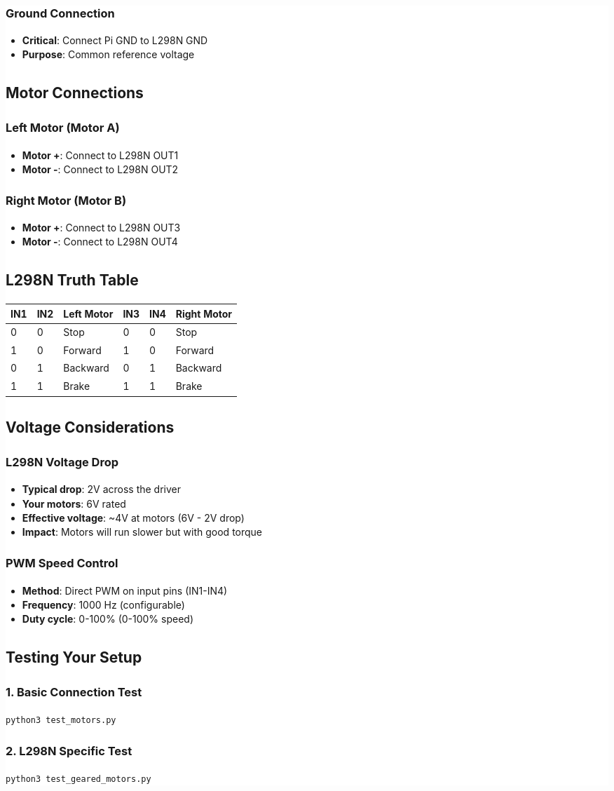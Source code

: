 ### Ground Connection
- **Critical**: Connect Pi GND to L298N GND
- **Purpose**: Common reference voltage

## Motor Connections

### Left Motor (Motor A)
- **Motor +**: Connect to L298N OUT1
- **Motor -**: Connect to L298N OUT2

### Right Motor (Motor B)
- **Motor +**: Connect to L298N OUT3
- **Motor -**: Connect to L298N OUT4

## L298N Truth Table

| IN1 | IN2 | Left Motor | IN3 | IN4 | Right Motor |
|-----|-----|------------|-----|-----|-------------|
| 0 | 0 | Stop | 0 | 0 | Stop |
| 1 | 0 | Forward | 1 | 0 | Forward |
| 0 | 1 | Backward | 0 | 1 | Backward |
| 1 | 1 | Brake | 1 | 1 | Brake |

## Voltage Considerations

### L298N Voltage Drop
- **Typical drop**: 2V across the driver
- **Your motors**: 6V rated
- **Effective voltage**: ~4V at motors (6V - 2V drop)
- **Impact**: Motors will run slower but with good torque

### PWM Speed Control
- **Method**: Direct PWM on input pins (IN1-IN4)
- **Frequency**: 1000 Hz (configurable)
- **Duty cycle**: 0-100% (0-100% speed)

## Testing Your Setup

### 1. Basic Connection Test
```bash
python3 test_motors.py
```

### 2. L298N Specific Test
```bash
python3 test_geared_motors.py
```
